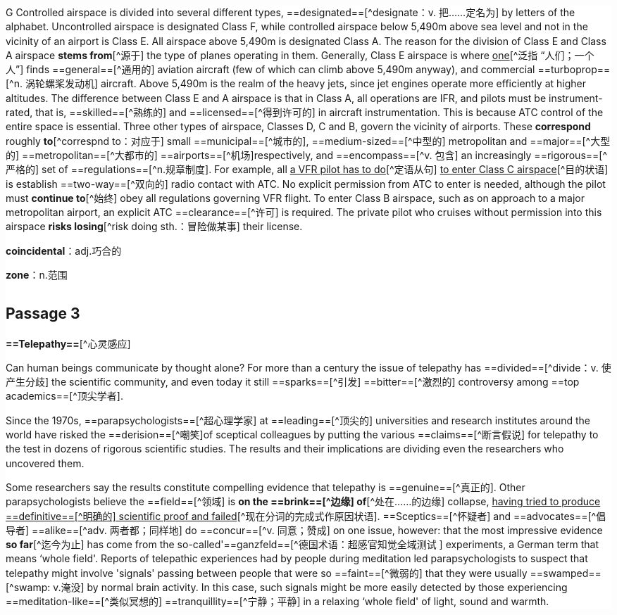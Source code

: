 G  Controlled airspace is divided into several different types, ==designated==[^designate：v. 把……定名为] by letters of the alphabet. Uncontrolled airspace is designated Class F, while controlled airspace below 5,490m above sea level and not in the vicinity of an airport is Class E. All airspace above 5,490m is designated Class A. The reason for the division of Class E and Class A airspace **stems from**[^源于] the type of planes operating in them. Generally, Class E airspace is where <u>one</u>[^泛指 “人们；一个人”] finds ==general==[^通用的] aviation aircraft (few of which can climb above 5,490m anyway), and commercial ==turboprop==[^n. 涡轮螺桨发动机] aircraft. Above 5,490m is the realm of the heavy jets, since jet engines operate more efficiently at higher altitudes. The difference between Class E and A airspace is that in Class A, all operations are IFR, and pilots must be instrument-rated, that is, ==skilled==[^熟练的] and ==licensed==[^得到许可的] in aircraft instrumentation. This is because ATC control of the entire space is essential. Three other types of airspace, Classes D, C and B, govern the vicinity of airports. These **correspond** roughly **to**[^correspnd to：对应于] small ==municipal==[^城市的], ==medium-sized==[^中型的] metropolitan and ==major==[^大型的] ==metropolitan==[^大都市的] ==airports==[^机场]respectively, and ==encompass==[^v. 包含] an increasingly ==rigorous==[^严格的] set of ==regulations==[^n.规章制度]. For example, all <u>a VFR pilot has to do</u>[^定语从句] <u>to enter Class C airspace</u>[^目的状语] is establish ==two-way==[^双向的] radio contact with ATC. No explicit permission from ATC to enter is needed, although the pilot must **continue to**[^始终] obey all regulations governing VFR flight. To enter Class B airspace, such as on approach to a major metropolitan airport, an explicit ATC ==clearance==[^许可] is required. The private pilot who cruises without permission into this airspace **risks losing**[^risk doing sth.：冒险做某事] their license.



**coincidental**：adj.巧合的

**zone**：n.范围



## Passage 3

**==Telepathy==**[^心灵感应]

Can human beings communicate by thought alone? For more than a century the issue of telepathy has ==divided==[^divide：v. 使产生分歧] the scientific community, and even today it still ==sparks==[^引发] ==bitter==[^激烈的] controversy among ==top academics==[^顶尖学者].


Since the 1970s, ==parapsychologists==[^超心理学家] at ==leading==[^顶尖的] universities and research institutes around the world have risked the ==derision==[^嘲笑]of sceptical colleagues by putting the various ==claims==[^断言假说] for telepathy to the test in dozens of rigorous scientific studies. The results and their implications are dividing even the researchers who uncovered them.


Some researchers say the results constitute compelling evidence that telepathy is ==genuine==[^真正的]. Other parapsychologists believe the ==field==[^领域] is **on the ==brink==[^边缘] of**[^处在……的边缘] collapse, <u>having tried to produce ==definitive==[^明确的] scientific proof and failed</u>[^现在分词的完成式作原因状语]. ==Sceptics==[^怀疑者] and ==advocates==[^倡导者] ==alike==[^adv. 两者都；同样地] do ==concur==[^v. 同意；赞成] on one issue, however: that the most impressive evidence **so far**[^迄今为止] has come from the so-called'==ganzfeld==[^德国术语：超感官知觉全域测试 ] experiments, a German term that means ‘whole field'. Reports of telepathic experiences had by people during meditation led parapsychologists to suspect that telepathy might involve 'signals' passing between people that were so ==faint==[^微弱的] that they were usually ==swamped==[^swamp: v.淹没] by normal brain activity. In this case, such signals might be more easily detected by those experiencing ==meditation-like==[^类似冥想的] ==tranquillity==[^宁静；平静] in a relaxing ‘whole field' of light, sound and warmth.

